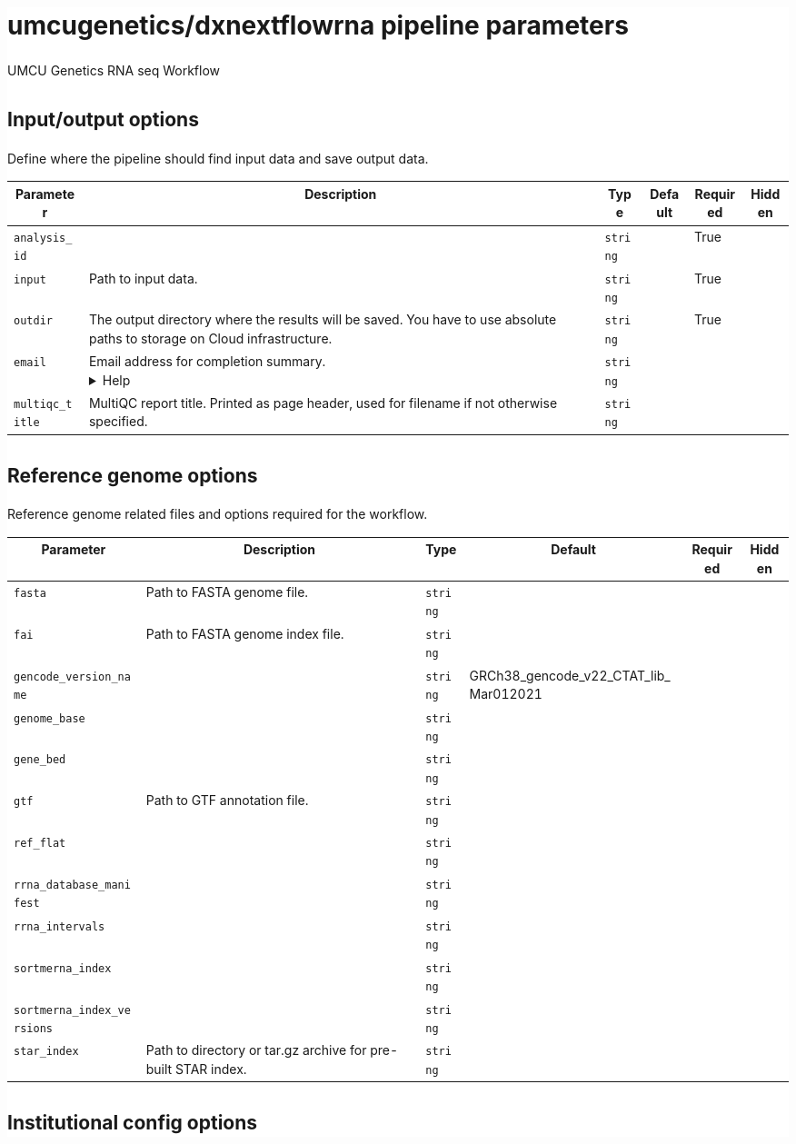 # umcugenetics/dxnextflowrna pipeline parameters
UMCU Genetics RNA seq Workflow

## Input/output options
Define where the pipeline should find input data and save output data.


| Parameter | Description | Type | Default | Required | Hidden |
|-----------|-----------|-----------|-----------|-----------|-----------|
| `analysis_id` |  | `string` |  | True |  |
| `input` | Path to input data. | `string` |  | True |  |
| `outdir` | The output directory where the results will be saved. You have to use absolute paths to storage on Cloud infrastructure. | `string` |  | True |  |
| `email` | Email address for completion summary. <details><summary>Help</summary></details>| `string` |  |  |  |
| `multiqc_title` | MultiQC report title. Printed as page header, used for filename if not otherwise specified. | `string` |  |  |  |


## Reference genome options


Reference genome related files and options required for the workflow.


| Parameter | Description | Type | Default | Required | Hidden |
|-----------|-----------|-----------|-----------|-----------|-----------|
| `fasta` | Path to FASTA genome file. | `string` |  |  |  |
| `fai` | Path to FASTA genome index file. | `string` |  |  |  |
| `gencode_version_name` |  | `string` | GRCh38_gencode_v22_CTAT_lib_Mar012021 |  |  |
| `genome_base` |  | `string` |  |  |  |
| `gene_bed` |  | `string` |  |  |  |
| `gtf` | Path to GTF annotation file. | `string` |  |  |  |
| `ref_flat` |  | `string` |  |  |  |
| `rrna_database_manifest` |  | `string` |  |  |  |
| `rrna_intervals` |  | `string` |  |  |  |
| `sortmerna_index` |  | `string` |  |  |  |
| `sortmerna_index_versions` |  | `string` |  |  |  |
| `star_index` | Path to directory or tar.gz archive for pre-built STAR index. | `string` |  |  |  |


## Institutional config options
